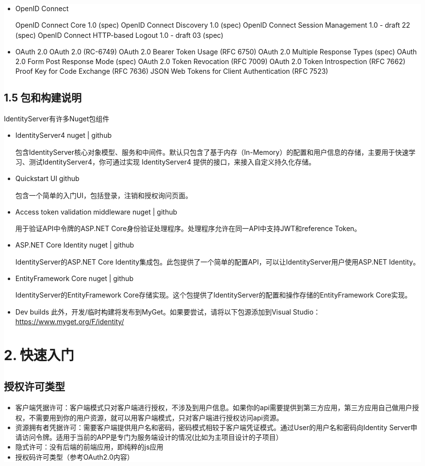 - OpenID Connect

  OpenID Connect Core 1.0 (spec)
  OpenID Connect Discovery 1.0 (spec)
  OpenID Connect Session Management 1.0 - draft 22 (spec)
  OpenID Connect HTTP-based Logout 1.0 - draft 03 (spec)

- OAuth 2.0
  OAuth 2.0 (RC-6749)
  OAuth 2.0 Bearer Token Usage (RFC 6750)
  OAuth 2.0 Multiple Response Types (spec)
  OAuth 2.0 Form Post Response Mode (spec)
  OAuth 2.0 Token Revocation (RFC 7009)
  OAuth 2.0 Token Introspection (RFC 7662)
  Proof Key for Code Exchange (RFC 7636)
  JSON Web Tokens for Client Authentication (RFC 7523)

## 1.5 包和构建说明

IdentityServer有许多Nuget包组件

- IdentityServer4
  nuget | github

  包含IdentityServer核心对象模型、服务和中间件。默认只包含了基于内存（In-Memory）的配置和用户信息的存储，主要用于快速学习、测试IdentityServer4，你可通过实现 IdentityServer4 提供的接口，来接入自定义持久化存储。

- Quickstart UI
  github

  包含一个简单的入门UI，包括登录，注销和授权询问页面。

- Access token validation middleware
  nuget | github

  用于验证API中令牌的ASP.NET Core身份验证处理程序。处理程序允许在同一API中支持JWT和reference Token。

- ASP.NET Core Identity
  nuget | github

  IdentityServer的ASP.NET Core Identity集成包。此包提供了一个简单的配置API，可以让IdentityServer用户使用ASP.NET Identity。

- EntityFramework Core
  nuget | github

  IdentityServer的EntityFramework Core存储实现。这个包提供了IdentityServer的配置和操作存储的EntityFramework Core实现。

- Dev builds
  此外，开发/临时构建将发布到MyGet。如果要尝试，请将以下包源添加到Visual Studio：https://www.myget.org/F/identity/

# 2. 快速入门

## 授权许可类型

- 客户端凭据许可：客户端模式只对客户端进行授权，不涉及到用户信息。如果你的api需要提供到第三方应用，第三方应用自己做用户授权，不需要用到你的用户资源，就可以用客户端模式，只对客户端进行授权访问api资源。
- 资源拥有者凭据许可：需要客户端提供用户名和密码，密码模式相较于客户端凭证模式。通过User的用户名和密码向Identity Server申请访问令牌。适用于当前的APP是专门为服务端设计的情况(比如为主项目设计的子项目）
- 隐式许可：没有后端的前端应用，即纯粹的js应用
- 授权码许可类型（参考OAuth2.0内容）
